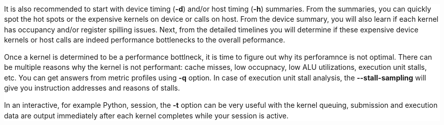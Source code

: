 It is also recommended to start with device timing (**-d**) and/or host timing (**-h**) summaries. From the summaries, you can quickly spot the hot spots or the expensive kernels on device or calls on host. From the device summary, you will also learn if each kernel has occupancy and/or register spilling issues. Next, from the detailed timelines you will determine if these expensive device kernels or host calls are indeed performance bottlenecks to the overall peformance. 

Once a kernel is determined to be a performance bottlneck, it is time to figure out why its perforamnce is not optimal. There can be multiple reasons why the kernel is not performant: cache misses, low occupnacy, low ALU utilizations, execution unit stalls, etc. You can get answers from metric profiles using **-q** option. In case of execution unit stall analysis, the **--stall-sampling** will give you instruction addresses and reasons of stalls.

In an interactive, for example Python, session, the **-t** option can be very useful with the kernel queuing, submission and execution data are output immediately after each kernel completes while your session is active.
